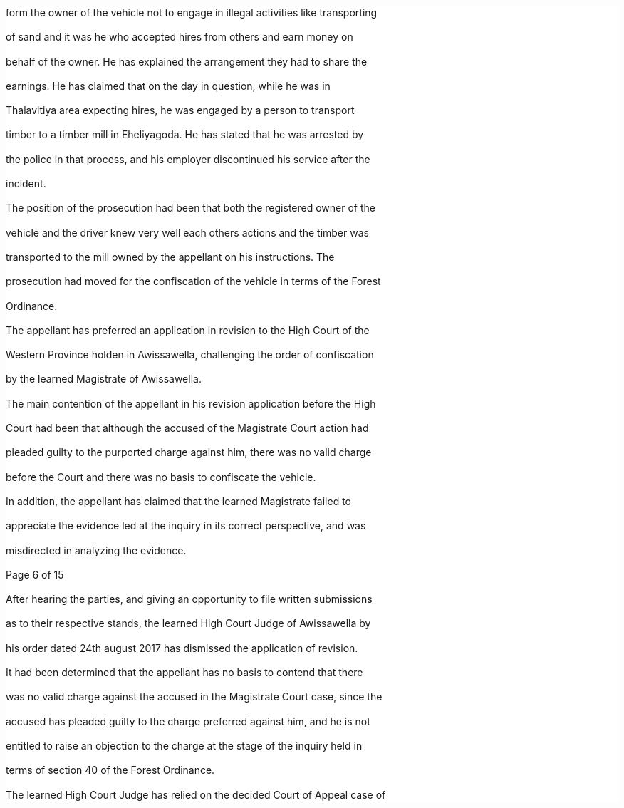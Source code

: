 form the owner of the vehicle not to engage in illegal activities like transporting

of sand and it was he who accepted hires from others and earn money on

behalf of the owner. He has explained the arrangement they had to share the

earnings. He has claimed that on the day in question, while he was in

Thalavitiya area expecting hires, he was engaged by a person to transport

timber to a timber mill in Eheliyagoda. He has stated that he was arrested by

the police in that process, and his employer discontinued his service after the

incident.

The position of the prosecution had been that both the registered owner of the

vehicle and the driver knew very well each others actions and the timber was

transported to the mill owned by the appellant on his instructions. The

prosecution had moved for the confiscation of the vehicle in terms of the Forest

Ordinance.

The appellant has preferred an application in revision to the High Court of the

Western Province holden in Awissawella, challenging the order of confiscation

by the learned Magistrate of Awissawella.

The main contention of the appellant in his revision application before the High

Court had been that although the accused of the Magistrate Court action had

pleaded guilty to the purported charge against him, there was no valid charge

before the Court and there was no basis to confiscate the vehicle.

In addition, the appellant has claimed that the learned Magistrate failed to

appreciate the evidence led at the inquiry in its correct perspective, and was

misdirected in analyzing the evidence.

Page 6 of 15

After hearing the parties, and giving an opportunity to file written submissions

as to their respective stands, the learned High Court Judge of Awissawella by

his order dated 24th august 2017 has dismissed the application of revision.

It had been determined that the appellant has no basis to contend that there

was no valid charge against the accused in the Magistrate Court case, since the

accused has pleaded guilty to the charge preferred against him, and he is not

entitled to raise an objection to the charge at the stage of the inquiry held in

terms of section 40 of the Forest Ordinance.

The learned High Court Judge has relied on the decided Court of Appeal case of
